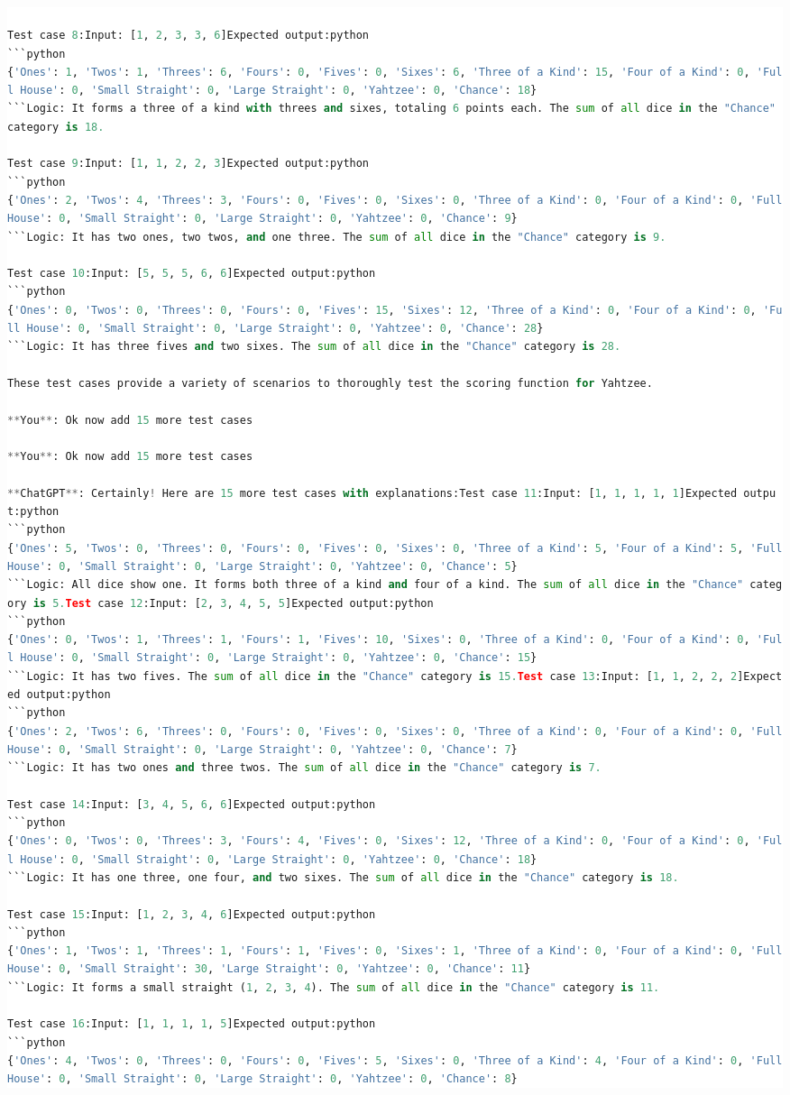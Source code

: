 ```python

Test case 8:Input: [1, 2, 3, 3, 6]Expected output:python
```python
{'Ones': 1, 'Twos': 1, 'Threes': 6, 'Fours': 0, 'Fives': 0, 'Sixes': 6, 'Three of a Kind': 15, 'Four of a Kind': 0, 'Full House': 0, 'Small Straight': 0, 'Large Straight': 0, 'Yahtzee': 0, 'Chance': 18}
```Logic: It forms a three of a kind with threes and sixes, totaling 6 points each. The sum of all dice in the "Chance" category is 18.

Test case 9:Input: [1, 1, 2, 2, 3]Expected output:python
```python
{'Ones': 2, 'Twos': 4, 'Threes': 3, 'Fours': 0, 'Fives': 0, 'Sixes': 0, 'Three of a Kind': 0, 'Four of a Kind': 0, 'Full House': 0, 'Small Straight': 0, 'Large Straight': 0, 'Yahtzee': 0, 'Chance': 9}
```Logic: It has two ones, two twos, and one three. The sum of all dice in the "Chance" category is 9.

Test case 10:Input: [5, 5, 5, 6, 6]Expected output:python
```python
{'Ones': 0, 'Twos': 0, 'Threes': 0, 'Fours': 0, 'Fives': 15, 'Sixes': 12, 'Three of a Kind': 0, 'Four of a Kind': 0, 'Full House': 0, 'Small Straight': 0, 'Large Straight': 0, 'Yahtzee': 0, 'Chance': 28}
```Logic: It has three fives and two sixes. The sum of all dice in the "Chance" category is 28.

These test cases provide a variety of scenarios to thoroughly test the scoring function for Yahtzee.

**You**: Ok now add 15 more test cases

**You**: Ok now add 15 more test cases

**ChatGPT**: Certainly! Here are 15 more test cases with explanations:Test case 11:Input: [1, 1, 1, 1, 1]Expected output:python
```python
{'Ones': 5, 'Twos': 0, 'Threes': 0, 'Fours': 0, 'Fives': 0, 'Sixes': 0, 'Three of a Kind': 5, 'Four of a Kind': 5, 'Full House': 0, 'Small Straight': 0, 'Large Straight': 0, 'Yahtzee': 0, 'Chance': 5}
```Logic: All dice show one. It forms both three of a kind and four of a kind. The sum of all dice in the "Chance" category is 5.Test case 12:Input: [2, 3, 4, 5, 5]Expected output:python
```python
{'Ones': 0, 'Twos': 1, 'Threes': 1, 'Fours': 1, 'Fives': 10, 'Sixes': 0, 'Three of a Kind': 0, 'Four of a Kind': 0, 'Full House': 0, 'Small Straight': 0, 'Large Straight': 0, 'Yahtzee': 0, 'Chance': 15}
```Logic: It has two fives. The sum of all dice in the "Chance" category is 15.Test case 13:Input: [1, 1, 2, 2, 2]Expected output:python
```python
{'Ones': 2, 'Twos': 6, 'Threes': 0, 'Fours': 0, 'Fives': 0, 'Sixes': 0, 'Three of a Kind': 0, 'Four of a Kind': 0, 'Full House': 0, 'Small Straight': 0, 'Large Straight': 0, 'Yahtzee': 0, 'Chance': 7}
```Logic: It has two ones and three twos. The sum of all dice in the "Chance" category is 7.

Test case 14:Input: [3, 4, 5, 6, 6]Expected output:python
```python
{'Ones': 0, 'Twos': 0, 'Threes': 3, 'Fours': 4, 'Fives': 0, 'Sixes': 12, 'Three of a Kind': 0, 'Four of a Kind': 0, 'Full House': 0, 'Small Straight': 0, 'Large Straight': 0, 'Yahtzee': 0, 'Chance': 18}
```Logic: It has one three, one four, and two sixes. The sum of all dice in the "Chance" category is 18.

Test case 15:Input: [1, 2, 3, 4, 6]Expected output:python
```python
{'Ones': 1, 'Twos': 1, 'Threes': 1, 'Fours': 1, 'Fives': 0, 'Sixes': 1, 'Three of a Kind': 0, 'Four of a Kind': 0, 'Full House': 0, 'Small Straight': 30, 'Large Straight': 0, 'Yahtzee': 0, 'Chance': 11}
```Logic: It forms a small straight (1, 2, 3, 4). The sum of all dice in the "Chance" category is 11.

Test case 16:Input: [1, 1, 1, 1, 5]Expected output:python
```python
{'Ones': 4, 'Twos': 0, 'Threes': 0, 'Fours': 0, 'Fives': 5, 'Sixes': 0, 'Three of a Kind': 4, 'Four of a Kind': 0, 'Full House': 0, 'Small Straight': 0, 'Large Straight': 0, 'Yahtzee': 0, 'Chance': 8}
```